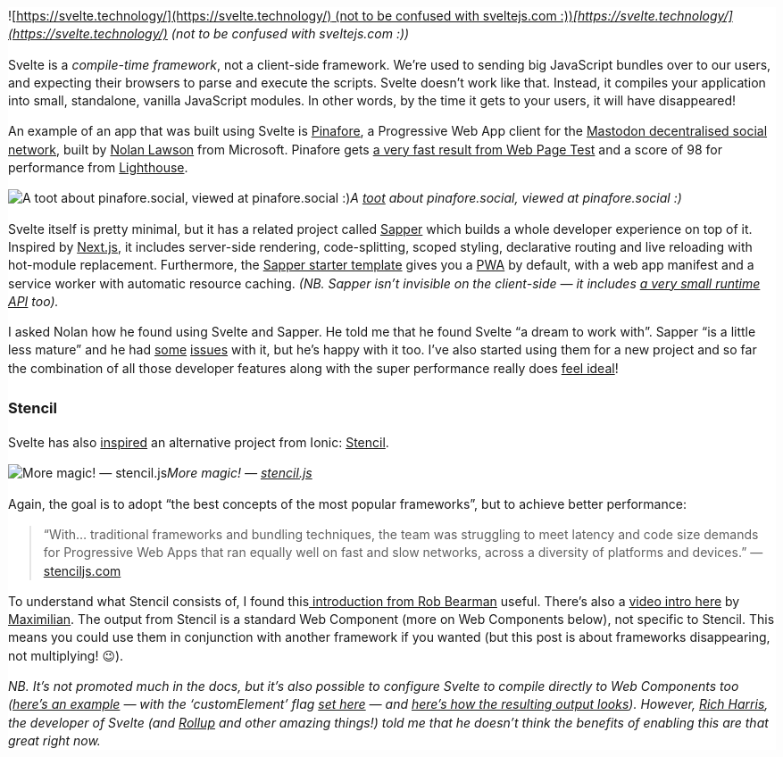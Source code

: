 ![[https://svelte.technology/](https://svelte.technology/) (not to be confused with sveltejs.com :))](https://cdn-images-1.medium.com/max/2648/1*_ye71YWD5pZ4du_HjMDzKg.png)*[https://svelte.technology/](https://svelte.technology/) (not to be confused with sveltejs.com :))*

Svelte is a *compile-time framework*, not a client-side framework. We’re used to sending big JavaScript bundles over to our users, and expecting their browsers to parse and execute the scripts. Svelte doesn’t work like that. Instead, it compiles your application into small, standalone, vanilla JavaScript modules. In other words, by the time it gets to your users, it will have disappeared!

An example of an app that was built using Svelte is [Pinafore](https://pinafore.social/), a Progressive Web App client for the [Mastodon decentralised social network](https://joinmastodon.org/), built by [Nolan Lawson](undefined) from Microsoft. Pinafore gets [a very fast result from Web Page Test](https://www.webpagetest.org/result/180618_CB_d0e10506615eb99ebd4e2a97166070fe/) and a score of 98 for performance from [Lighthouse](https://developers.google.com/web/tools/lighthouse/).

![A [toot](https://toot.cafe/@flakoot/100226502630578333) about pinafore.social, viewed at pinafore.social :)](https://cdn-images-1.medium.com/max/2000/1*9IQptHqvUSyiJ1iNUIRffQ.png)*A [toot](https://toot.cafe/@flakoot/100226502630578333) about pinafore.social, viewed at pinafore.social :)*

Svelte itself is pretty minimal, but it has a related project called [Sapper](https://sapper.svelte.technology/) which builds a whole developer experience on top of it. Inspired by [Next.js](https://github.com/zeit/next.js/), it includes server-side rendering, code-splitting, scoped styling, declarative routing and live reloading with hot-module replacement. Furthermore, the [Sapper starter template](https://github.com/sveltejs/sapper-template) gives you a [PWA](https://developer.mozilla.org/en-US/Apps/Progressive) by default, with a web app manifest and a service worker with automatic resource caching. *(NB. Sapper isn’t invisible on the client-side — it includes [a very small runtime API](https://sapper.svelte.technology/guide#runtime-api) too).*

I asked Nolan how he found using Svelte and Sapper. He told me that he found Svelte “a dream to work with”. Sapper “is a little less mature” and he had [some](https://github.com/sveltejs/svelte/issues/1411) [issues](https://github.com/sveltejs/sapper/issues/242) with it, but he’s happy with it too. I’ve also started using them for a new project and so far the combination of all those developer features along with the super performance really does [feel ideal](https://svelte.technology/blog/sapper-towards-the-ideal-web-app-framework)!

### Stencil

Svelte has also [inspired](https://news.ycombinator.com/item?id=15081241) an alternative project from Ionic: [Stencil](https://stenciljs.com/).

![More magic! — [stencil.js](https://stenciljs.com/)](https://cdn-images-1.medium.com/max/3388/1*CahsIB4jgsl0T2NhhsuKTw.png)*More magic! — [stencil.js](https://stenciljs.com/)*

Again, the goal is to adopt “the best concepts of the most popular frameworks”, but to achieve better performance:
> “With… traditional frameworks and bundling techniques, the team was struggling to meet latency and code size demands for Progressive Web Apps that ran equally well on fast and slow networks, across a diversity of platforms and devices.” — [stenciljs.com](https://stenciljs.com/)

To understand what Stencil consists of, I found this[ introduction from Rob Bearman](https://component.kitchen/blog/posts/a-look-at-stenciljs) useful. There’s also a [video intro here](https://youtu.be/MqMYaT1GlWY) by [Maximilian](https://twitter.com/maxedapps). The output from Stencil is a standard Web Component (more on Web Components below), not specific to Stencil. This means you could use them in conjunction with another framework if you wanted (but this post is about frameworks disappearing, not multiplying! 😉).

*NB. It’s not promoted much in the docs, but it’s also possible to configure Svelte to compile directly to Web Components too ([here’s an example](https://github.com/Rich-Harris/ivy-code-size) — with the ‘customElement’ flag [set here](https://github.com/Rich-Harris/ivy-code-size/blob/master/rollup.config.js#L14) — and [here’s how the resulting output looks](https://gist.github.com/Rich-Harris/ff78dafa2e75bae672e9b3e89259819a#file-custom-element-js-L177-L209)). However, [Rich Harris](undefined), the developer of Svelte (and [Rollup](https://rollupjs.org/guide/en) and other amazing things!) told me that he doesn’t think the benefits of enabling this are that great right now.*
